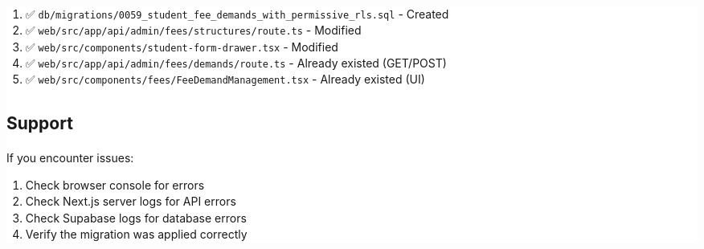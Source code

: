 1. ✅ `db/migrations/0059_student_fee_demands_with_permissive_rls.sql` - Created
2. ✅ `web/src/app/api/admin/fees/structures/route.ts` - Modified
3. ✅ `web/src/components/student-form-drawer.tsx` - Modified
4. ✅ `web/src/app/api/admin/fees/demands/route.ts` - Already existed (GET/POST)
5. ✅ `web/src/components/fees/FeeDemandManagement.tsx` - Already existed (UI)

## Support

If you encounter issues:
1. Check browser console for errors
2. Check Next.js server logs for API errors
3. Check Supabase logs for database errors
4. Verify the migration was applied correctly
